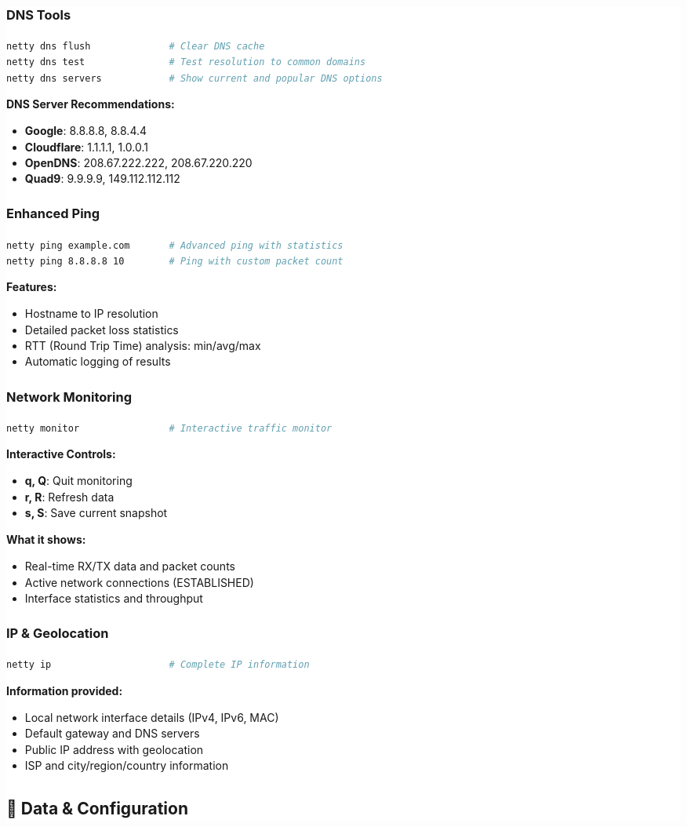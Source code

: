 ### DNS Tools
```bash
netty dns flush              # Clear DNS cache
netty dns test               # Test resolution to common domains
netty dns servers            # Show current and popular DNS options
```

**DNS Server Recommendations:**
- **Google**: 8.8.8.8, 8.8.4.4
- **Cloudflare**: 1.1.1.1, 1.0.0.1
- **OpenDNS**: 208.67.222.222, 208.67.220.220
- **Quad9**: 9.9.9.9, 149.112.112.112

### Enhanced Ping
```bash
netty ping example.com       # Advanced ping with statistics
netty ping 8.8.8.8 10        # Ping with custom packet count
```

**Features:**
- Hostname to IP resolution
- Detailed packet loss statistics
- RTT (Round Trip Time) analysis: min/avg/max
- Automatic logging of results

### Network Monitoring
```bash
netty monitor                # Interactive traffic monitor
```

**Interactive Controls:**
- **q, Q**: Quit monitoring
- **r, R**: Refresh data
- **s, S**: Save current snapshot

**What it shows:**
- Real-time RX/TX data and packet counts
- Active network connections (ESTABLISHED)
- Interface statistics and throughput

### IP & Geolocation
```bash
netty ip                     # Complete IP information
```

**Information provided:**
- Local network interface details (IPv4, IPv6, MAC)
- Default gateway and DNS servers
- Public IP address with geolocation
- ISP and city/region/country information

## 📁 Data & Configuration
